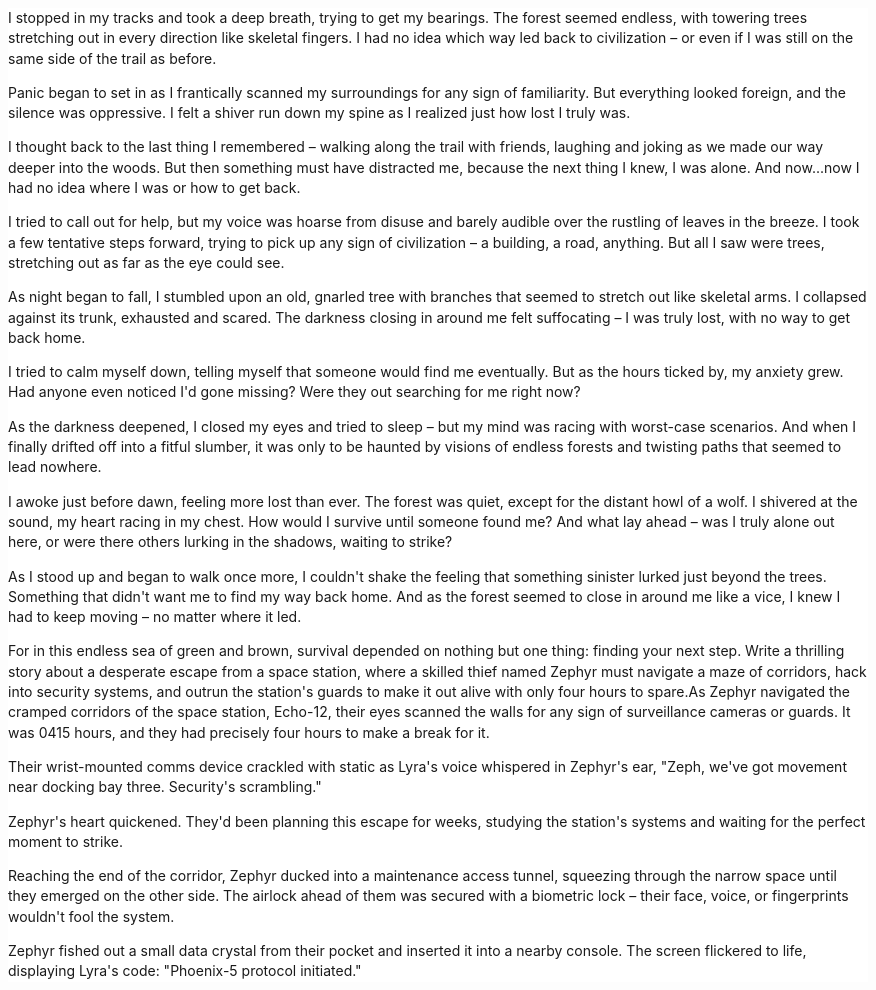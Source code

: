 I stopped in my tracks and took a deep breath, trying to get my bearings. The forest seemed endless, with towering trees stretching out in every direction like skeletal fingers. I had no idea which way led back to civilization – or even if I was still on the same side of the trail as before.

Panic began to set in as I frantically scanned my surroundings for any sign of familiarity. But everything looked foreign, and the silence was oppressive. I felt a shiver run down my spine as I realized just how lost I truly was.

I thought back to the last thing I remembered – walking along the trail with friends, laughing and joking as we made our way deeper into the woods. But then something must have distracted me, because the next thing I knew, I was alone. And now...now I had no idea where I was or how to get back.

I tried to call out for help, but my voice was hoarse from disuse and barely audible over the rustling of leaves in the breeze. I took a few tentative steps forward, trying to pick up any sign of civilization – a building, a road, anything. But all I saw were trees, stretching out as far as the eye could see.

As night began to fall, I stumbled upon an old, gnarled tree with branches that seemed to stretch out like skeletal arms. I collapsed against its trunk, exhausted and scared. The darkness closing in around me felt suffocating – I was truly lost, with no way to get back home.

I tried to calm myself down, telling myself that someone would find me eventually. But as the hours ticked by, my anxiety grew. Had anyone even noticed I'd gone missing? Were they out searching for me right now?

As the darkness deepened, I closed my eyes and tried to sleep – but my mind was racing with worst-case scenarios. And when I finally drifted off into a fitful slumber, it was only to be haunted by visions of endless forests and twisting paths that seemed to lead nowhere.

I awoke just before dawn, feeling more lost than ever. The forest was quiet, except for the distant howl of a wolf. I shivered at the sound, my heart racing in my chest. How would I survive until someone found me? And what lay ahead – was I truly alone out here, or were there others lurking in the shadows, waiting to strike?

As I stood up and began to walk once more, I couldn't shake the feeling that something sinister lurked just beyond the trees. Something that didn't want me to find my way back home. And as the forest seemed to close in around me like a vice, I knew I had to keep moving – no matter where it led.

For in this endless sea of green and brown, survival depended on nothing but one thing: finding your next step.<end>
Write a thrilling story about a desperate escape from a space station, where a skilled thief named Zephyr must navigate a maze of corridors, hack into security systems, and outrun the station's guards to make it out alive with only four hours to spare.<start>As Zephyr navigated the cramped corridors of the space station, Echo-12, their eyes scanned the walls for any sign of surveillance cameras or guards. It was 0415 hours, and they had precisely four hours to make a break for it.

Their wrist-mounted comms device crackled with static as Lyra's voice whispered in Zephyr's ear, "Zeph, we've got movement near docking bay three. Security's scrambling."

Zephyr's heart quickened. They'd been planning this escape for weeks, studying the station's systems and waiting for the perfect moment to strike.

Reaching the end of the corridor, Zephyr ducked into a maintenance access tunnel, squeezing through the narrow space until they emerged on the other side. The airlock ahead of them was secured with a biometric lock – their face, voice, or fingerprints wouldn't fool the system.

Zephyr fished out a small data crystal from their pocket and inserted it into a nearby console. The screen flickered to life, displaying Lyra's code: "Phoenix-5 protocol initiated."
